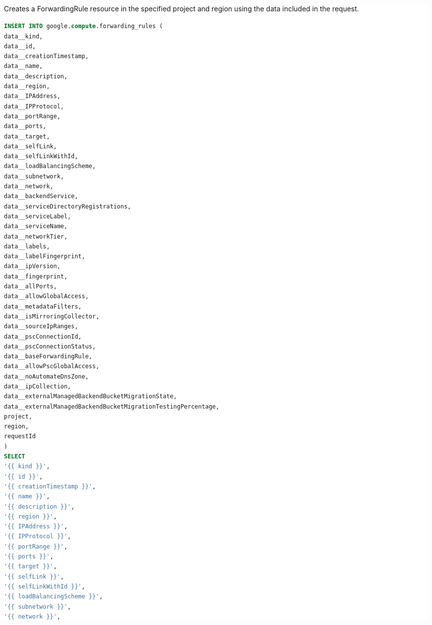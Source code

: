 Creates a ForwardingRule resource in the specified project and region using the data included in the request.

```sql
INSERT INTO google.compute.forwarding_rules (
data__kind,
data__id,
data__creationTimestamp,
data__name,
data__description,
data__region,
data__IPAddress,
data__IPProtocol,
data__portRange,
data__ports,
data__target,
data__selfLink,
data__selfLinkWithId,
data__loadBalancingScheme,
data__subnetwork,
data__network,
data__backendService,
data__serviceDirectoryRegistrations,
data__serviceLabel,
data__serviceName,
data__networkTier,
data__labels,
data__labelFingerprint,
data__ipVersion,
data__fingerprint,
data__allPorts,
data__allowGlobalAccess,
data__metadataFilters,
data__isMirroringCollector,
data__sourceIpRanges,
data__pscConnectionId,
data__pscConnectionStatus,
data__baseForwardingRule,
data__allowPscGlobalAccess,
data__noAutomateDnsZone,
data__ipCollection,
data__externalManagedBackendBucketMigrationState,
data__externalManagedBackendBucketMigrationTestingPercentage,
project,
region,
requestId
)
SELECT 
'{{ kind }}',
'{{ id }}',
'{{ creationTimestamp }}',
'{{ name }}',
'{{ description }}',
'{{ region }}',
'{{ IPAddress }}',
'{{ IPProtocol }}',
'{{ portRange }}',
'{{ ports }}',
'{{ target }}',
'{{ selfLink }}',
'{{ selfLinkWithId }}',
'{{ loadBalancingScheme }}',
'{{ subnetwork }}',
'{{ network }}',
```
